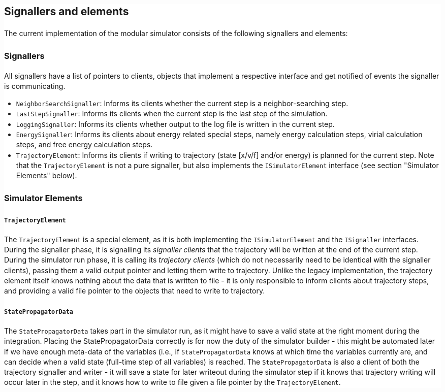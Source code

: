 ## Signallers and elements

The current implementation of the modular simulator consists of
the following signallers and elements:

### Signallers

All signallers have a list of pointers to clients, objects that
implement a respective interface and get notified of events the
signaller is communicating.

* `NeighborSearchSignaller`: Informs its clients whether the
  current step is a neighbor-searching step.
* `LastStepSignaller`: Informs its clients when the current step
  is the last step of the simulation.
* `LoggingSignaller`: Informs its clients whether output to the
  log file is written in the current step.
* `EnergySignaller`: Informs its clients about energy related
  special steps, namely energy calculation steps, virial
  calculation steps, and free energy calculation steps.
* `TrajectoryElement`: Informs its clients if writing to
  trajectory (state [x/v/f] and/or energy) is planned for the
  current step. Note that the `TrajectoryElement` is not a
  pure signaller, but also implements the `ISimulatorElement`
  interface (see section "Simulator Elements" below).

### Simulator Elements

#### `TrajectoryElement`
The `TrajectoryElement` is a special element, as it
is both implementing the `ISimulatorElement` and the `ISignaller`
interfaces. During the signaller phase, it is signalling its
_signaller clients_ that the trajectory will be written at the
end of the current step. During the simulator run phase, it is
calling its _trajectory clients_ (which do not necessarily need
to be identical with the signaller clients), passing them a valid
output pointer and letting them write to trajectory. Unlike the
legacy implementation, the trajectory element itself knows nothing
about the data that is written to file - it is only responsible
to inform clients about trajectory steps, and providing a valid
file pointer to the objects that need to write to trajectory.

#### `StatePropagatorData`
The `StatePropagatorData` takes part in the simulator run, as it might
have to save a valid state at the right moment during the
integration. Placing the StatePropagatorData correctly is for now the
duty of the simulator builder - this might be automated later
if we have enough meta-data of the variables (i.e., if
`StatePropagatorData` knows at which time the variables currently are,
and can decide when a valid state (full-time step of all
variables) is reached. The `StatePropagatorData` is also a client of
both the trajectory signaller and writer - it will save a
state for later writeout during the simulator step if it
knows that trajectory writing will occur later in the step,
and it knows how to write to file given a file pointer by
the `TrajectoryElement`.
